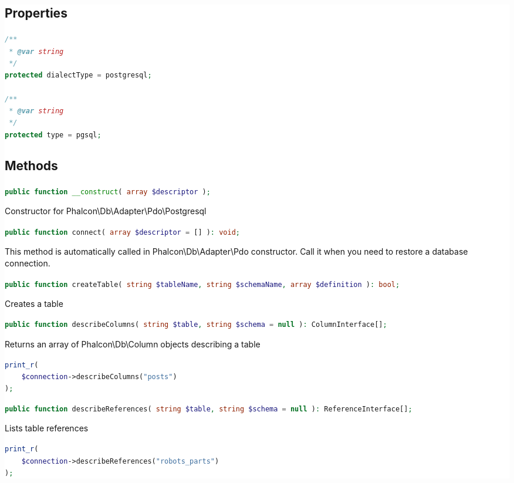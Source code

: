 
## Properties
```php
/**
 * @var string
 */
protected dialectType = postgresql;

/**
 * @var string
 */
protected type = pgsql;

```

## Methods

```php
public function __construct( array $descriptor );
```
Constructor for Phalcon\Db\Adapter\Pdo\Postgresql


```php
public function connect( array $descriptor = [] ): void;
```
This method is automatically called in Phalcon\Db\Adapter\Pdo constructor. Call it when you need to restore a database connection.


```php
public function createTable( string $tableName, string $schemaName, array $definition ): bool;
```
Creates a table


```php
public function describeColumns( string $table, string $schema = null ): ColumnInterface[];
```
Returns an array of Phalcon\Db\Column objects describing a table

```php
print_r(
    $connection->describeColumns("posts")
);
```


```php
public function describeReferences( string $table, string $schema = null ): ReferenceInterface[];
```
Lists table references

```php
print_r(
    $connection->describeReferences("robots_parts")
);
```
